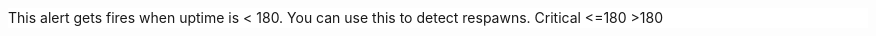    </td>
   <td>This alert gets fires when uptime is &#60; 180. You can use this to detect respawns.
   </td>
   <td>Critical
   </td>
   <td> &#60;&#61;180
   </td>
   <td> &#62;180
   </td>
  </tr>
</table>
